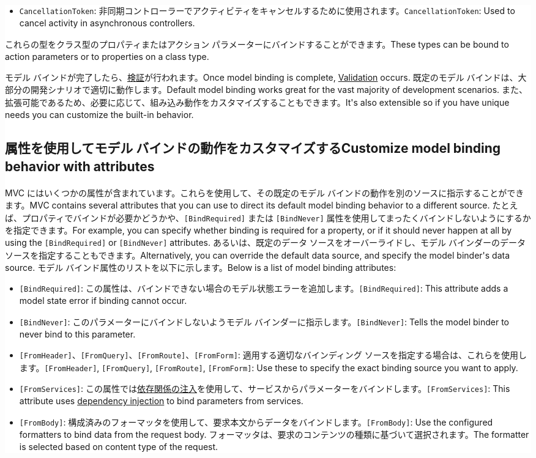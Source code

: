 * <span data-ttu-id="ce62b-163">`CancellationToken`: 非同期コントローラーでアクティビティをキャンセルするために使用されます。</span><span class="sxs-lookup"><span data-stu-id="ce62b-163">`CancellationToken`: Used to cancel activity in asynchronous controllers.</span></span>

<span data-ttu-id="ce62b-164">これらの型をクラス型のプロパティまたはアクション パラメーターにバインドすることができます。</span><span class="sxs-lookup"><span data-stu-id="ce62b-164">These types can be bound to action parameters or to properties on a class type.</span></span>

<span data-ttu-id="ce62b-165">モデル バインドが完了したら、[検証](validation.md)が行われます。</span><span class="sxs-lookup"><span data-stu-id="ce62b-165">Once model binding is complete, [Validation](validation.md) occurs.</span></span> <span data-ttu-id="ce62b-166">既定のモデル バインドは、大部分の開発シナリオで適切に動作します。</span><span class="sxs-lookup"><span data-stu-id="ce62b-166">Default model binding works great for the vast majority of development scenarios.</span></span> <span data-ttu-id="ce62b-167">また、拡張可能であるため、必要に応じて、組み込み動作をカスタマイズすることもできます。</span><span class="sxs-lookup"><span data-stu-id="ce62b-167">It's also extensible so if you have unique needs you can customize the built-in behavior.</span></span>

## <a name="customize-model-binding-behavior-with-attributes"></a><span data-ttu-id="ce62b-168">属性を使用してモデル バインドの動作をカスタマイズする</span><span class="sxs-lookup"><span data-stu-id="ce62b-168">Customize model binding behavior with attributes</span></span>

<span data-ttu-id="ce62b-169">MVC にはいくつかの属性が含まれています。これらを使用して、その既定のモデル バインドの動作を別のソースに指示することができます。</span><span class="sxs-lookup"><span data-stu-id="ce62b-169">MVC contains several attributes that you can use to direct its default model binding behavior to a different source.</span></span> <span data-ttu-id="ce62b-170">たとえば、プロパティでバインドが必要かどうかや、`[BindRequired]` または `[BindNever]` 属性を使用してまったくバインドしないようにするかを指定できます。</span><span class="sxs-lookup"><span data-stu-id="ce62b-170">For example, you can specify whether binding is required for a property, or if it should never happen at all by using the `[BindRequired]` or `[BindNever]` attributes.</span></span> <span data-ttu-id="ce62b-171">あるいは、既定のデータ ソースをオーバーライドし、モデル バインダーのデータ ソースを指定することもできます。</span><span class="sxs-lookup"><span data-stu-id="ce62b-171">Alternatively, you can override the default data source, and specify the model binder's data source.</span></span> <span data-ttu-id="ce62b-172">モデル バインド属性のリストを以下に示します。</span><span class="sxs-lookup"><span data-stu-id="ce62b-172">Below is a list of model binding attributes:</span></span>

* <span data-ttu-id="ce62b-173">`[BindRequired]`: この属性は、バインドできない場合のモデル状態エラーを追加します。</span><span class="sxs-lookup"><span data-stu-id="ce62b-173">`[BindRequired]`: This attribute adds a model state error if binding cannot occur.</span></span>

* <span data-ttu-id="ce62b-174">`[BindNever]`: このパラメーターにバインドしないようモデル バインダーに指示します。</span><span class="sxs-lookup"><span data-stu-id="ce62b-174">`[BindNever]`: Tells the model binder to never bind to this parameter.</span></span>

* <span data-ttu-id="ce62b-175">`[FromHeader]`、`[FromQuery]`、`[FromRoute]`、`[FromForm]`: 適用する適切なバインディング ソースを指定する場合は、これらを使用します。</span><span class="sxs-lookup"><span data-stu-id="ce62b-175">`[FromHeader]`, `[FromQuery]`, `[FromRoute]`, `[FromForm]`: Use these to specify the exact binding source you want to apply.</span></span>

* <span data-ttu-id="ce62b-176">`[FromServices]`: この属性では[依存関係の注入](../../fundamentals/dependency-injection.md)を使用して、サービスからパラメーターをバインドします。</span><span class="sxs-lookup"><span data-stu-id="ce62b-176">`[FromServices]`: This attribute uses [dependency injection](../../fundamentals/dependency-injection.md) to bind parameters from services.</span></span>

* <span data-ttu-id="ce62b-177">`[FromBody]`: 構成済みのフォーマッタを使用して、要求本文からデータをバインドします。</span><span class="sxs-lookup"><span data-stu-id="ce62b-177">`[FromBody]`: Use the configured formatters to bind data from the request body.</span></span> <span data-ttu-id="ce62b-178">フォーマッタは、要求のコンテンツの種類に基づいて選択されます。</span><span class="sxs-lookup"><span data-stu-id="ce62b-178">The formatter is selected based on content type of the request.</span></span>
